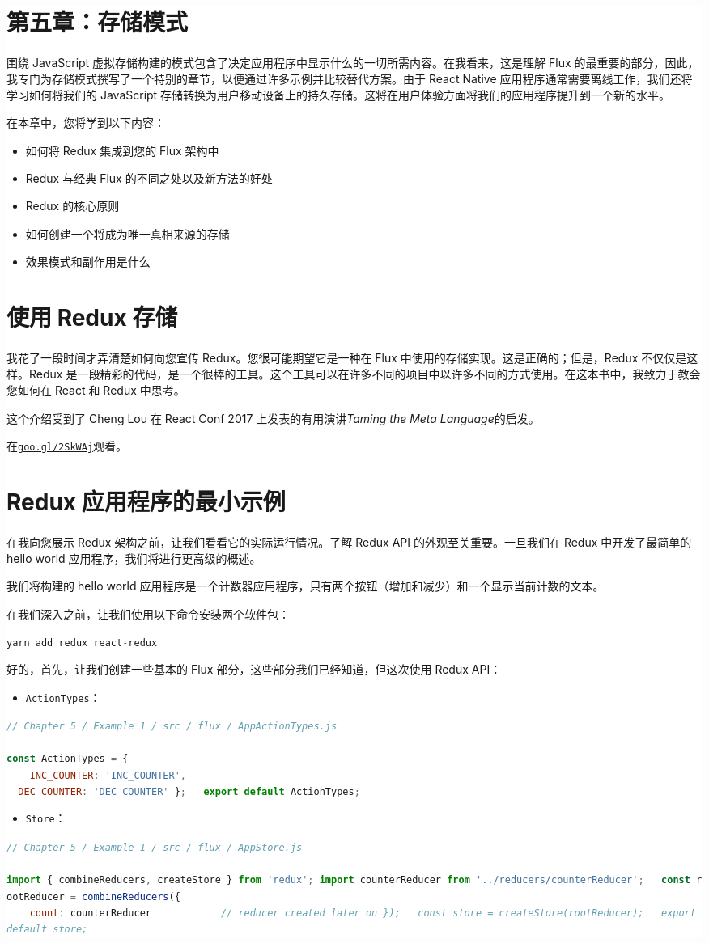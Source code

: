 # 第五章：存储模式

围绕 JavaScript 虚拟存储构建的模式包含了决定应用程序中显示什么的一切所需内容。在我看来，这是理解 Flux 的最重要的部分，因此，我专门为存储模式撰写了一个特别的章节，以便通过许多示例并比较替代方案。由于 React Native 应用程序通常需要离线工作，我们还将学习如何将我们的 JavaScript 存储转换为用户移动设备上的持久存储。这将在用户体验方面将我们的应用程序提升到一个新的水平。

在本章中，您将学到以下内容：

+   如何将 Redux 集成到您的 Flux 架构中

+   Redux 与经典 Flux 的不同之处以及新方法的好处

+   Redux 的核心原则

+   如何创建一个将成为唯一真相来源的存储

+   效果模式和副作用是什么

# 使用 Redux 存储

我花了一段时间才弄清楚如何向您宣传 Redux。您很可能期望它是一种在 Flux 中使用的存储实现。这是正确的；但是，Redux 不仅仅是这样。Redux 是一段精彩的代码，是一个很棒的工具。这个工具可以在许多不同的项目中以许多不同的方式使用。在这本书中，我致力于教会您如何在 React 和 Redux 中思考。

这个介绍受到了 Cheng Lou 在 React Conf 2017 上发表的有用演讲*Taming the Meta Language*的启发。

在[`goo.gl/2SkWAj`](https://goo.gl/2SkWAj)观看。

# Redux 应用程序的最小示例

在我向您展示 Redux 架构之前，让我们看看它的实际运行情况。了解 Redux API 的外观至关重要。一旦我们在 Redux 中开发了最简单的 hello world 应用程序，我们将进行更高级的概述。

我们将构建的 hello world 应用程序是一个计数器应用程序，只有两个按钮（增加和减少）和一个显示当前计数的文本。

在我们深入之前，让我们使用以下命令安装两个软件包：

```jsx
yarn add redux react-redux
```

好的，首先，让我们创建一些基本的 Flux 部分，这些部分我们已经知道，但这次使用 Redux API：

+   `ActionTypes`：

```jsx
// Chapter 5 / Example 1 / src / flux / AppActionTypes.js

const ActionTypes = {
    INC_COUNTER: 'INC_COUNTER',
  DEC_COUNTER: 'DEC_COUNTER' };   export default ActionTypes; 
```

+   `Store`：

```jsx
// Chapter 5 / Example 1 / src / flux / AppStore.js

import { combineReducers, createStore } from 'redux'; import counterReducer from '../reducers/counterReducer';   const rootReducer = combineReducers({
    count: counterReducer            // reducer created later on });   const store = createStore(rootReducer);   export default store; 
```
